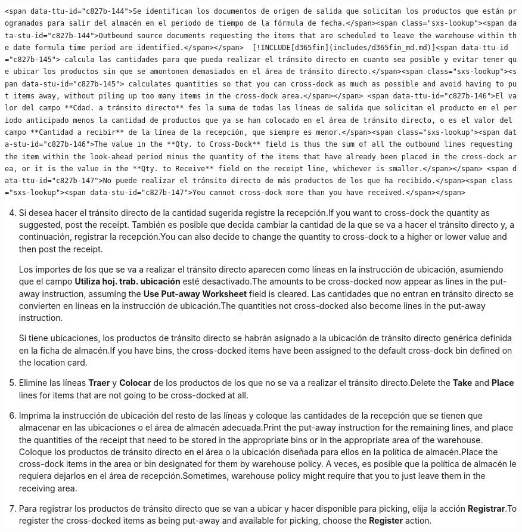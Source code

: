     <span data-ttu-id="c827b-144">Se identifican los documentos de origen de salida que solicitan los productos que están programados para salir del almacén en el periodo de tiempo de la fórmula de fecha.</span><span class="sxs-lookup"><span data-stu-id="c827b-144">Outbound source documents requesting the items that are scheduled to leave the warehouse within the date formula time period are identified.</span></span>  [!INCLUDE[d365fin](includes/d365fin_md.md)]<span data-ttu-id="c827b-145"> calcula las cantidades para que pueda realizar el tránsito directo en cuanto sea posible y evitar tener que ubicar los productos sin que se amontonen demasiados en el área de tránsito directo.</span><span class="sxs-lookup"><span data-stu-id="c827b-145"> calculates quantities so that you can cross-dock as much as possible and avoid having to put items away, without piling up too many items in the cross-dock area.</span></span> <span data-ttu-id="c827b-146">El valor del campo **Cdad. a tránsito directo** fes la suma de todas las líneas de salida que solicitan el producto en el periodo anticipado menos la cantidad de productos que ya se han colocado en el área de tránsito directo, o es el valor del campo **Cantidad a recibir** de la línea de la recepción, que siempre es menor.</span><span class="sxs-lookup"><span data-stu-id="c827b-146">The value in the **Qty. to Cross-Dock** field is thus the sum of all the outbound lines requesting the item within the look-ahead period minus the quantity of the items that have already been placed in the cross-dock area, or it is the value in the **Qty. to Receive** field on the receipt line, whichever is smaller.</span></span> <span data-ttu-id="c827b-147">No puede realizar el tránsito directo de más productos de los que ha recibido.</span><span class="sxs-lookup"><span data-stu-id="c827b-147">You cannot cross-dock more than you have received.</span></span>  

4.  <span data-ttu-id="c827b-148">Si desea hacer el tránsito directo de la cantidad sugerida registre la recepción.</span><span class="sxs-lookup"><span data-stu-id="c827b-148">If you want to cross-dock the quantity as suggested, post the receipt.</span></span> <span data-ttu-id="c827b-149">También es posible que decida cambiar la cantidad de la que se va a hacer el tránsito directo y, a continuación, registrar la recepción.</span><span class="sxs-lookup"><span data-stu-id="c827b-149">You can also decide to change the quantity to cross-dock to a higher or lower value and then post the receipt.</span></span>  

    <span data-ttu-id="c827b-150">Los importes de los que se va a realizar el tránsito directo aparecen como líneas en la instrucción de ubicación, asumiendo que el campo **Utiliza hoj. trab. ubicación** esté desactivado.</span><span class="sxs-lookup"><span data-stu-id="c827b-150">The amounts to be cross-docked now appear as lines in the put-away instruction, assuming the **Use Put-away Worksheet** field is cleared.</span></span> <span data-ttu-id="c827b-151">Las cantidades que no entran en tránsito directo se convierten en líneas en la instrucción de ubicación.</span><span class="sxs-lookup"><span data-stu-id="c827b-151">The quantities not cross-docked also become lines in the put-away instruction.</span></span>  

    <span data-ttu-id="c827b-152">Si tiene ubicaciones, los productos de tránsito directo se habrán asignado a la ubicación de tránsito directo genérica definida en la ficha de almacén.</span><span class="sxs-lookup"><span data-stu-id="c827b-152">If you have bins, the cross-docked items have been assigned to the default cross-dock bin defined on the location card.</span></span>  

5.  <span data-ttu-id="c827b-153">Elimine las líneas **Traer** y **Colocar** de los productos de los que no se va a realizar el tránsito directo.</span><span class="sxs-lookup"><span data-stu-id="c827b-153">Delete the **Take** and **Place** lines for items that are not going to be cross-docked at all.</span></span>  
6.  <span data-ttu-id="c827b-154">Imprima la instrucción de ubicación del resto de las líneas y coloque las cantidades de la recepción que se tienen que almacenar en las ubicaciones o el área de almacén adecuada.</span><span class="sxs-lookup"><span data-stu-id="c827b-154">Print the put-away instruction for the remaining lines, and place the quantities of the receipt that need to be stored in the appropriate bins or in the appropriate area of the warehouse.</span></span> <span data-ttu-id="c827b-155">Coloque los productos de tránsito directo en el área o la ubicación diseñada para ellos en la política de almacén.</span><span class="sxs-lookup"><span data-stu-id="c827b-155">Place the cross-dock items in the area or bin designated for them by warehouse policy.</span></span> <span data-ttu-id="c827b-156">A veces, es posible que la política de almacén le requiera dejarlos en el área de recepción.</span><span class="sxs-lookup"><span data-stu-id="c827b-156">Sometimes, warehouse policy might require that you to just leave them in the receiving area.</span></span>  
7.  <span data-ttu-id="c827b-157">Para registrar los productos de tránsito directo que se van a ubicar y hacer disponible para picking, elija la acción **Registrar**.</span><span class="sxs-lookup"><span data-stu-id="c827b-157">To register the cross-docked items as being put-away and available for picking, choose the **Register** action.</span></span>  

